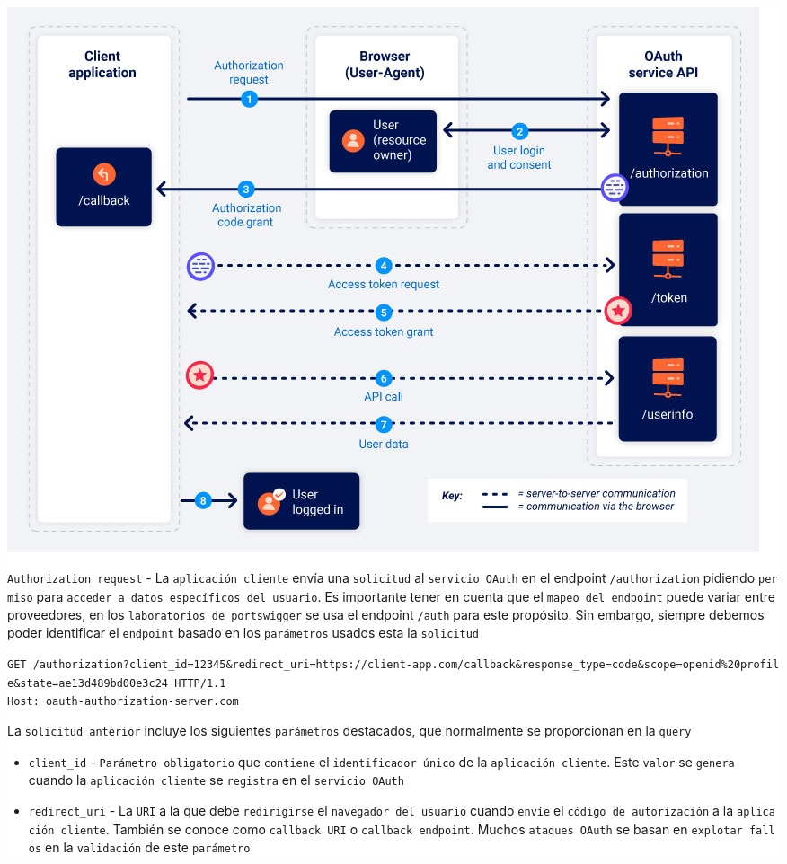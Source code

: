 ![](/assets/img/OAuth-Lab-4/image_7.png)

`Authorization request` - La `aplicación cliente` envía una `solicitud` al `servicio OAuth` en el endpoint `/authorization` pidiendo `permiso` para `acceder a datos específicos del usuario`. Es importante tener en cuenta que el `mapeo del endpoint` puede variar entre proveedores, en los `laboratorios de portswigger` se usa el endpoint `/auth` para este propósito. Sin embargo, siempre debemos poder identificar el `endpoint` basado en los `parámetros` usados esta la `solicitud`

```
GET /authorization?client_id=12345&redirect_uri=https://client-app.com/callback&response_type=code&scope=openid%20profile&state=ae13d489bd00e3c24 HTTP/1.1
Host: oauth-authorization-server.com
```

La `solicitud anterior` incluye los siguientes `parámetros` destacados, que normalmente se proporcionan en la `query`

- `client_id` - `Parámetro obligatorio` que `contiene` el `identificador único` de la `aplicación cliente`. Este `valor` se `genera` cuando la `aplicación cliente` se `registra` en el `servicio OAuth`

- `redirect_uri` - La `URI` a la que debe `redirigirse` el `navegador del usuario` cuando `envíe` el `código de autorización` a la `aplicación cliente`. También se conoce como `callback URI` o `callback endpoint`. Muchos `ataques OAuth` se basan en `explotar fallos` en la `validación` de este `parámetro`
